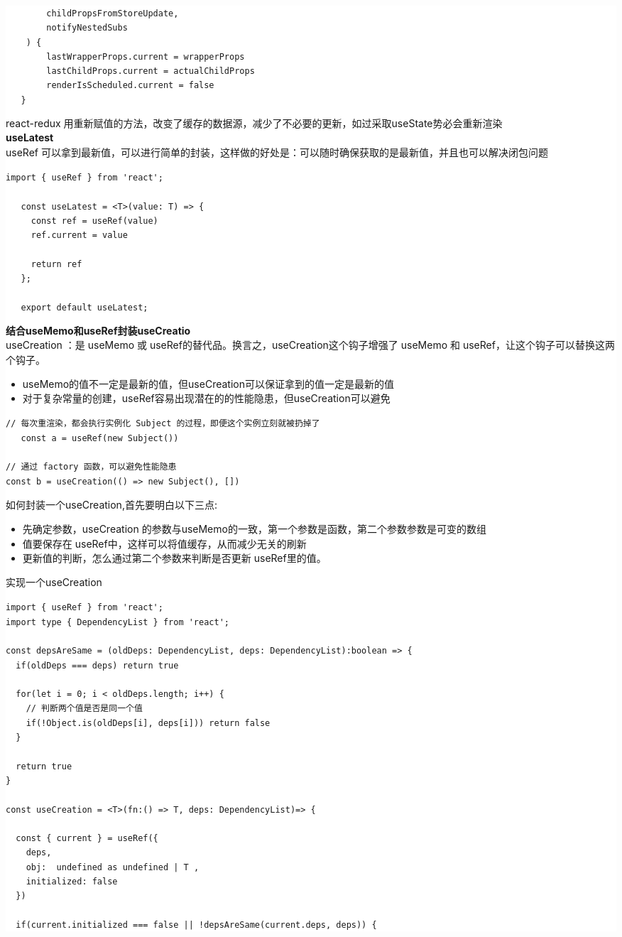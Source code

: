 ``` 
        childPropsFromStoreUpdate, 
        notifyNestedSubs 
    ) { 
        lastWrapperProps.current = wrapperProps 
        lastChildProps.current = actualChildProps 
        renderIsScheduled.current = false 
   }
```
react-redux 用重新赋值的方法，改变了缓存的数据源，减少了不必要的更新，如过采取useState势必会重新渲染  
**useLatest**  
useRef 可以拿到最新值，可以进行简单的封装，这样做的好处是：可以随时确保获取的是最新值，并且也可以解决闭包问题  
``` 
import { useRef } from 'react';

   const useLatest = <T>(value: T) => {
     const ref = useRef(value)
     ref.current = value

     return ref
   };

   export default useLatest;
```
**结合useMemo和useRef封装useCreatio**  
useCreation ：是 useMemo 或 useRef的替代品。换言之，useCreation这个钩子增强了 useMemo 和 useRef，让这个钩子可以替换这两个钩子。  
- useMemo的值不一定是最新的值，但useCreation可以保证拿到的值一定是最新的值
- 对于复杂常量的创建，useRef容易出现潜在的的性能隐患，但useCreation可以避免

``` 
// 每次重渲染，都会执行实例化 Subject 的过程，即便这个实例立刻就被扔掉了
   const a = useRef(new Subject()) 
   
// 通过 factory 函数，可以避免性能隐患
const b = useCreation(() => new Subject(), []) 
```
如何封装一个useCreation,首先要明白以下三点:  
- 先确定参数，useCreation 的参数与useMemo的一致，第一个参数是函数，第二个参数参数是可变的数组
- 值要保存在 useRef中，这样可以将值缓存，从而减少无关的刷新
- 更新值的判断，怎么通过第二个参数来判断是否更新 useRef里的值。

实现一个useCreation  
``` 
import { useRef } from 'react';
import type { DependencyList } from 'react';

const depsAreSame = (oldDeps: DependencyList, deps: DependencyList):boolean => {
  if(oldDeps === deps) return true
  
  for(let i = 0; i < oldDeps.length; i++) {
    // 判断两个值是否是同一个值
    if(!Object.is(oldDeps[i], deps[i])) return false
  }

  return true
}

const useCreation = <T>(fn:() => T, deps: DependencyList)=> {

  const { current } = useRef({ 
    deps,
    obj:  undefined as undefined | T ,
    initialized: false
  })

  if(current.initialized === false || !depsAreSame(current.deps, deps)) {
```